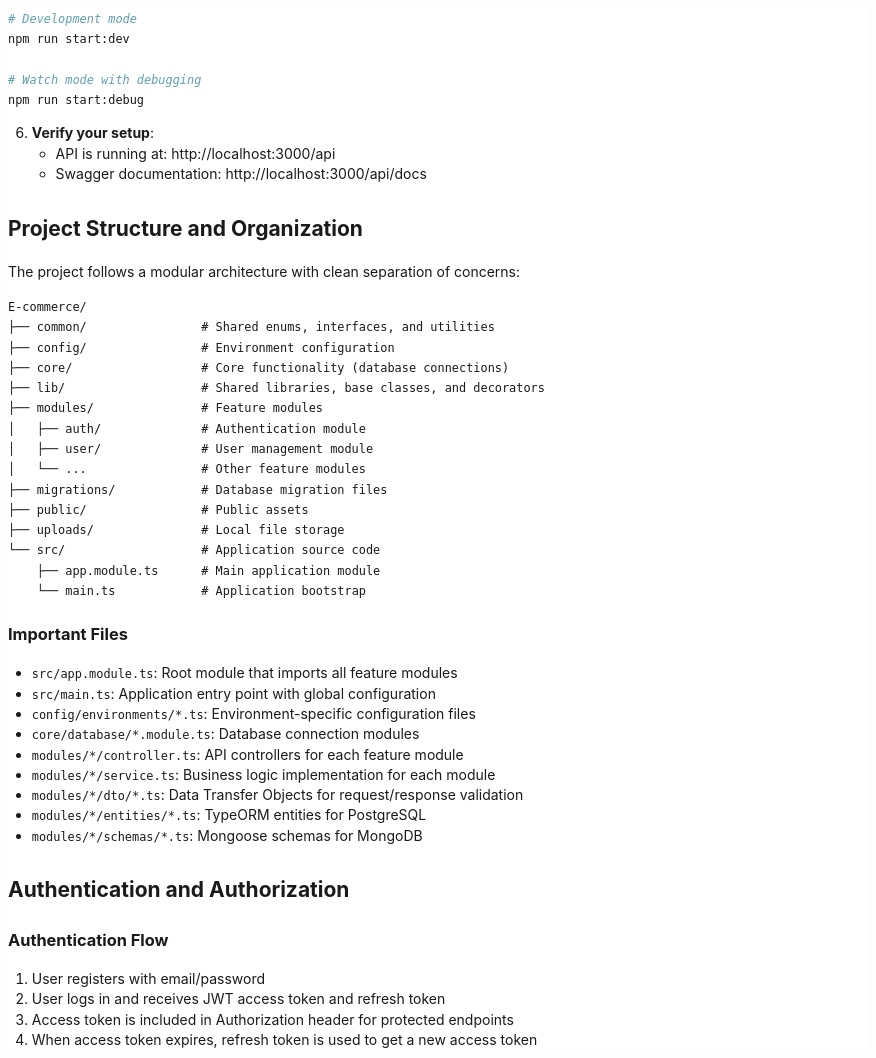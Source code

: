    ```bash
   # Development mode
   npm run start:dev

   # Watch mode with debugging
   npm run start:debug
   ```

6. **Verify your setup**:
   - API is running at: http://localhost:3000/api
   - Swagger documentation: http://localhost:3000/api/docs

## Project Structure and Organization

The project follows a modular architecture with clean separation of concerns:

```
E-commerce/
├── common/                # Shared enums, interfaces, and utilities
├── config/                # Environment configuration
├── core/                  # Core functionality (database connections)
├── lib/                   # Shared libraries, base classes, and decorators
├── modules/               # Feature modules
│   ├── auth/              # Authentication module
│   ├── user/              # User management module
│   └── ...                # Other feature modules
├── migrations/            # Database migration files
├── public/                # Public assets
├── uploads/               # Local file storage
└── src/                   # Application source code
    ├── app.module.ts      # Main application module
    └── main.ts            # Application bootstrap
```

### Important Files

- `src/app.module.ts`: Root module that imports all feature modules
- `src/main.ts`: Application entry point with global configuration
- `config/environments/*.ts`: Environment-specific configuration files
- `core/database/*.module.ts`: Database connection modules
- `modules/*/controller.ts`: API controllers for each feature module
- `modules/*/service.ts`: Business logic implementation for each module
- `modules/*/dto/*.ts`: Data Transfer Objects for request/response validation
- `modules/*/entities/*.ts`: TypeORM entities for PostgreSQL
- `modules/*/schemas/*.ts`: Mongoose schemas for MongoDB

## Authentication and Authorization

### Authentication Flow

1. User registers with email/password
2. User logs in and receives JWT access token and refresh token
3. Access token is included in Authorization header for protected endpoints
4. When access token expires, refresh token is used to get a new access token

